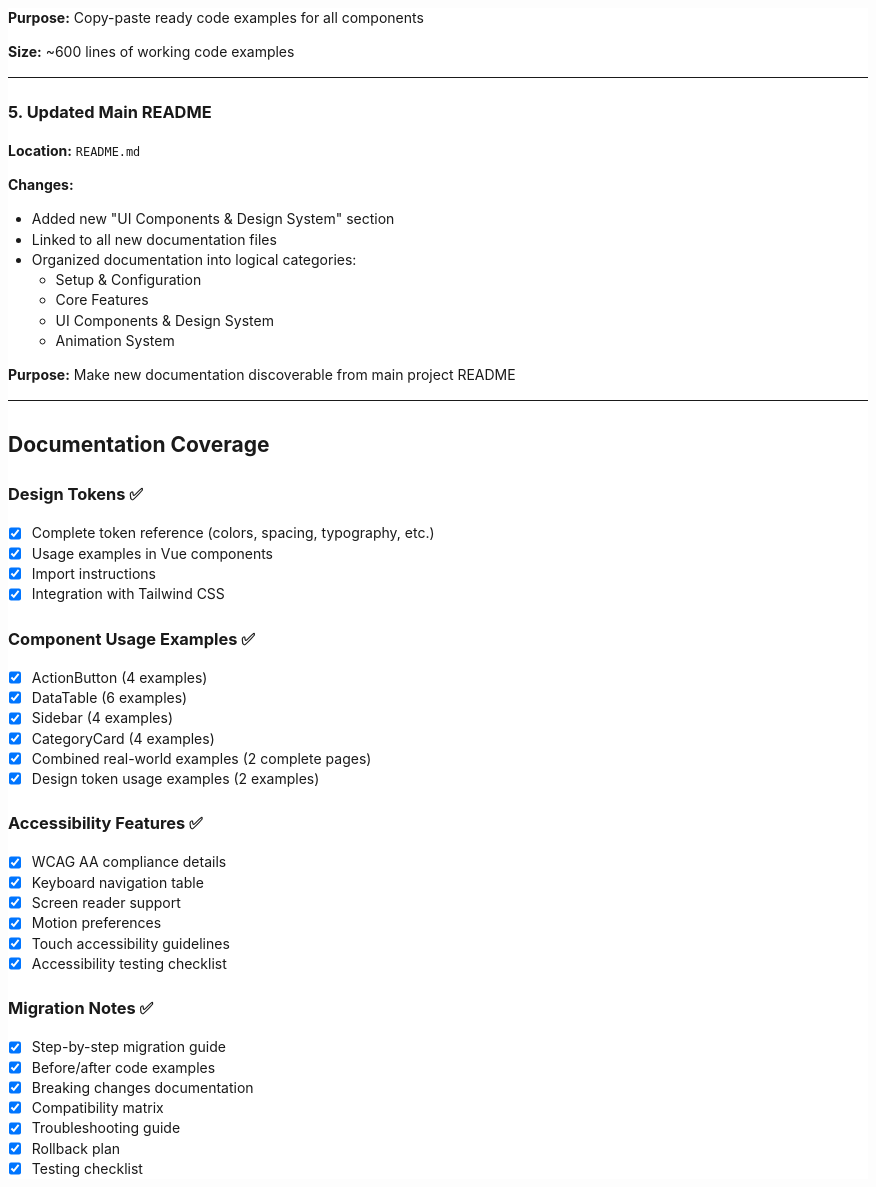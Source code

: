 **Purpose:** Copy-paste ready code examples for all components

**Size:** ~600 lines of working code examples

---

### 5. Updated Main README
**Location:** `README.md`

**Changes:**
- Added new "UI Components & Design System" section
- Linked to all new documentation files
- Organized documentation into logical categories:
  - Setup & Configuration
  - Core Features
  - UI Components & Design System
  - Animation System

**Purpose:** Make new documentation discoverable from main project README

---

## Documentation Coverage

### Design Tokens ✅
- [x] Complete token reference (colors, spacing, typography, etc.)
- [x] Usage examples in Vue components
- [x] Import instructions
- [x] Integration with Tailwind CSS

### Component Usage Examples ✅
- [x] ActionButton (4 examples)
- [x] DataTable (6 examples)
- [x] Sidebar (4 examples)
- [x] CategoryCard (4 examples)
- [x] Combined real-world examples (2 complete pages)
- [x] Design token usage examples (2 examples)

### Accessibility Features ✅
- [x] WCAG AA compliance details
- [x] Keyboard navigation table
- [x] Screen reader support
- [x] Motion preferences
- [x] Touch accessibility guidelines
- [x] Accessibility testing checklist

### Migration Notes ✅
- [x] Step-by-step migration guide
- [x] Before/after code examples
- [x] Breaking changes documentation
- [x] Compatibility matrix
- [x] Troubleshooting guide
- [x] Rollback plan
- [x] Testing checklist
